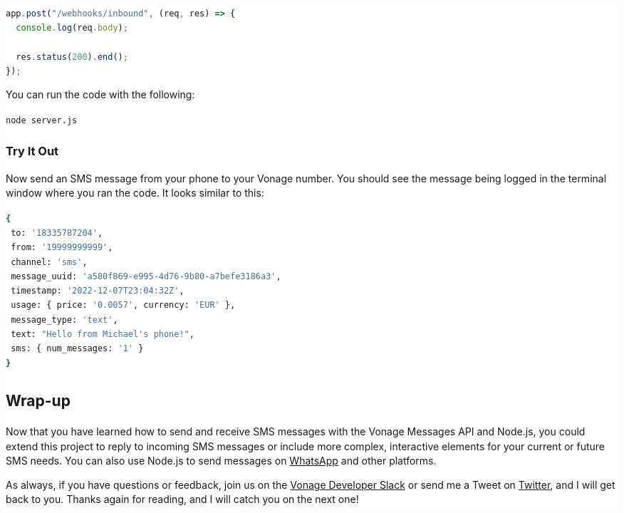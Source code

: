 ```javascript
app.post("/webhooks/inbound", (req, res) => {
  console.log(req.body);

  res.status(200).end();
});
```

You can run the code with the following:

```
node server.js
```

### Try It Out

Now send an SMS message from your phone to your Vonage number. You should see the message being logged in the terminal window where you ran the code. It looks similar to this:

```bash
{
 to: '18335787204',
 from: '19999999999',
 channel: 'sms',
 message_uuid: 'a580f869-e995-4d76-9b80-a7befe3186a3',
 timestamp: '2022-12-07T23:04:32Z',
 usage: { price: '0.0057', currency: 'EUR' },
 message_type: 'text',
 text: "Hello from Michael's phone!",
 sms: { num_messages: '1' }
}
```

## Wrap-up

Now that you have learned how to send and receive SMS messages with the Vonage Messages API and Node.js, you could extend this project to reply to incoming SMS messages or include more complex, interactive elements for your current or future SMS needs. You can also use Node.js to send messages on [WhatsApp](https://developer.vonage.com/en/blog/send-a-whatsapp-message-with-node-dr) and other platforms.

As always, if you have questions or feedback, join us on the [Vonage Developer Slack](https://developer.vonage.com/community/slack) or send me a Tweet on [Twitter](https://twitter.com/mbcrump), and I will get back to you. Thanks again for reading, and I will catch you on the next one!
